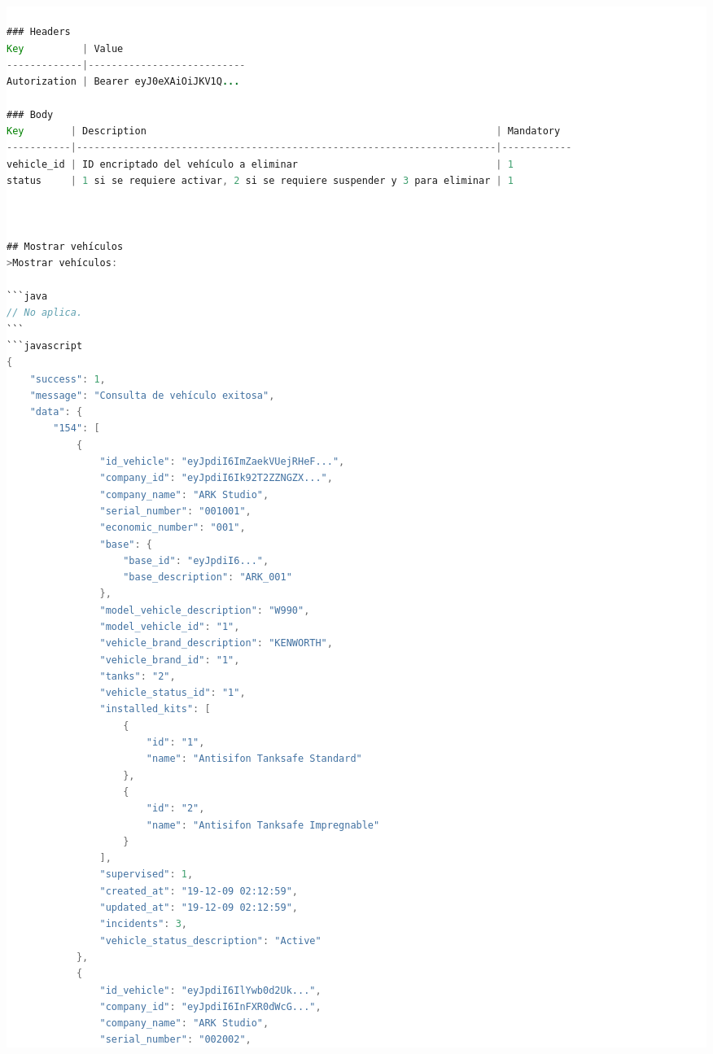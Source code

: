 ````java

### Headers
Key          | Value 
-------------|---------------------------
Autorization | Bearer eyJ0eXAiOiJKV1Q...

### Body
Key        | Description                                                            | Mandatory
-----------|------------------------------------------------------------------------|------------
vehicle_id | ID encriptado del vehículo a eliminar                                  | 1
status     | 1 si se requiere activar, 2 si se requiere suspender y 3 para eliminar | 1



## Mostrar vehículos
>Mostrar vehículos:

```java
// No aplica.
```
```javascript
{
    "success": 1,
    "message": "Consulta de vehículo exitosa",
    "data": {
        "154": [
            {
                "id_vehicle": "eyJpdiI6ImZaekVUejRHeF...",
                "company_id": "eyJpdiI6Ik92T2ZZNGZX...",
                "company_name": "ARK Studio",
                "serial_number": "001001",
                "economic_number": "001",
                "base": {
                    "base_id": "eyJpdiI6...",
                    "base_description": "ARK_001"
                },
                "model_vehicle_description": "W990",
                "model_vehicle_id": "1",
                "vehicle_brand_description": "KENWORTH",
                "vehicle_brand_id": "1",
                "tanks": "2",
                "vehicle_status_id": "1",
                "installed_kits": [
                    {
                        "id": "1",
                        "name": "Antisifon Tanksafe Standard"
                    },
                    {
                        "id": "2",
                        "name": "Antisifon Tanksafe Impregnable"
                    }
                ],
                "supervised": 1,
                "created_at": "19-12-09 02:12:59",
                "updated_at": "19-12-09 02:12:59",
                "incidents": 3,
                "vehicle_status_description": "Active"
            },
            {
                "id_vehicle": "eyJpdiI6IlYwb0d2Uk...",
                "company_id": "eyJpdiI6InFXR0dWcG...",
                "company_name": "ARK Studio",
                "serial_number": "002002",
````